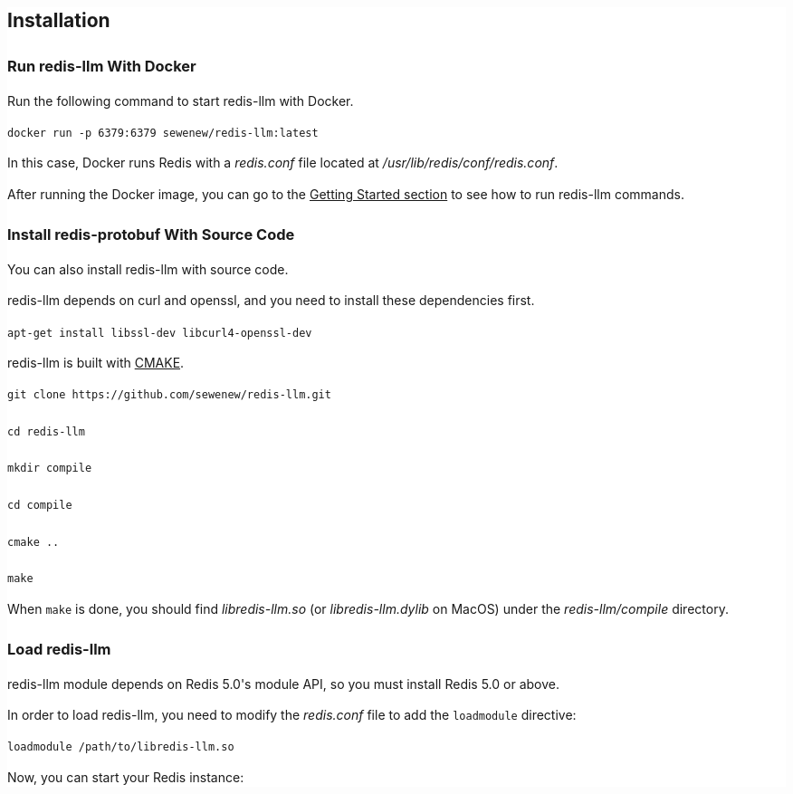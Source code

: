 ## Installation

### Run redis-llm With Docker

Run the following command to start redis-llm with Docker.

```
docker run -p 6379:6379 sewenew/redis-llm:latest
```

In this case, Docker runs Redis with a *redis.conf* file located at */usr/lib/redis/conf/redis.conf*.

After running the Docker image, you can go to the [Getting Started section](#getting-started) to see how to run redis-llm commands.

### Install redis-protobuf With Source Code

You can also install redis-llm with source code.

redis-llm depends on curl and openssl, and you need to install these dependencies first.

```
apt-get install libssl-dev libcurl4-openssl-dev
```

redis-llm is built with [CMAKE](https://cmake.org).

```
git clone https://github.com/sewenew/redis-llm.git

cd redis-llm

mkdir compile

cd compile

cmake ..

make
```

When `make` is done, you should find *libredis-llm.so* (or *libredis-llm.dylib* on MacOS) under the *redis-llm/compile* directory.

### Load redis-llm

redis-llm module depends on Redis 5.0's module API, so you must install Redis 5.0 or above.

In order to load redis-llm, you need to modify the *redis.conf* file to add the `loadmodule` directive:

```
loadmodule /path/to/libredis-llm.so
```

Now, you can start your Redis instance:
